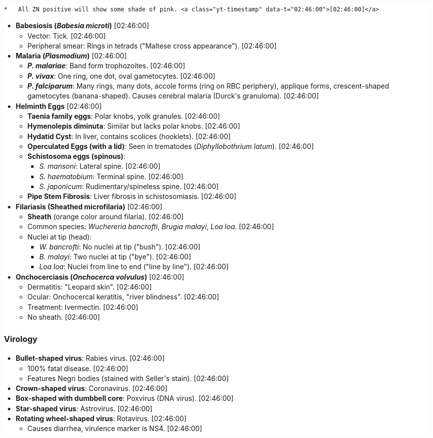     *   All ZN positive will show some shade of pink. <a class="yt-timestamp" data-t="02:46:00">[02:46:00]</a>
*   **Babesiosis (*Babesia microti*)** <a class="yt-timestamp" data-t="02:46:00">[02:46:00]</a>
    *   Vector: Tick. <a class="yt-timestamp" data-t="02:46:00">[02:46:00]</a>
    *   Peripheral smear: Rings in tetrads ("Maltese cross appearance"). <a class="yt-timestamp" data-t="02:46:00">[02:46:00]</a>
*   **Malaria (*Plasmodium*)** <a class="yt-timestamp" data-t="02:46:00">[02:46:00]</a>
    *   ***P. malariae***: Band form trophozoites. <a class="yt-timestamp" data-t="02:46:00">[02:46:00]</a>
    *   ***P. vivax***: One ring, one dot, oval gametocytes. <a class="yt-timestamp" data-t="02:46:00">[02:46:00]</a>
    *   ***P. falciparum***: Many rings, many dots, accole forms (ring on RBC periphery), applique forms, crescent-shaped gametocytes (banana-shaped). Causes cerebral malaria (Durck's granuloma). <a class="yt-timestamp" data-t="02:46:00">[02:46:00]</a>
*   **Helminth Eggs** <a class="yt-timestamp" data-t="02:46:00">[02:46:00]</a>
    *   **Taenia family eggs**: Polar knobs, yolk granules. <a class="yt-timestamp" data-t="02:46:00">[02:46:00]</a>
    *   **Hymenolepis diminuta**: Similar but lacks polar knobs. <a class="yt-timestamp" data-t="02:46:00">[02:46:00]</a>
    *   **Hydatid Cyst**: In liver, contains scolices (hooklets). <a class="yt-timestamp" data-t="02:46:00">[02:46:00]</a>
    *   **Operculated Eggs (with a lid)**: Seen in trematodes (*Diphyllobothrium latum*). <a class="yt-timestamp" data-t="02:46:00">[02:46:00]</a>
    *   **Schistosoma eggs (spinous)**:
        *   *S. mansoni*: Lateral spine. <a class="yt-timestamp" data-t="02:46:00">[02:46:00]</a>
        *   *S. haematobium*: Terminal spine. <a class="yt-timestamp" data-t="02:46:00">[02:46:00]</a>
        *   *S. japonicum*: Rudimentary/spineless spine. <a class="yt-timestamp" data-t="02:46:00">[02:46:00]</a>
    *   **Pipe Stem Fibrosis**: Liver fibrosis in schistosomiasis. <a class="yt-timestamp" data-t="02:46:00">[02:46:00]</a>
*   **Filariasis (Sheathed microfilaria)** <a class="yt-timestamp" data-t="02:46:00">[02:46:00]</a>
    *   **Sheath** (orange color around filaria). <a class="yt-timestamp" data-t="02:46:00">[02:46:00]</a>
    *   Common species: *Wuchereria bancrofti*, *Brugia malayi*, *Loa loa*. <a class="yt-timestamp" data-t="02:46:00">[02:46:00]</a>
    *   Nuclei at tip (head):
        *   *W. bancrofti*: No nuclei at tip ("bush"). <a class="yt-timestamp" data-t="02:46:00">[02:46:00]</a>
        *   *B. malayi*: Two nuclei at tip ("bye"). <a class="yt-timestamp" data-t="02:46:00">[02:46:00]</a>
        *   *Loa loa*: Nuclei from line to end ("line by line"). <a class="yt-timestamp" data-t="02:46:00">[02:46:00]</a>
*   **Onchocerciasis (*Onchocerca volvulus*)** <a class="yt-timestamp" data-t="02:46:00">[02:46:00]</a>
    *   Dermatitis: "Leopard skin". <a class="yt-timestamp" data-t="02:46:00">[02:46:00]</a>
    *   Ocular: Onchocercal keratitis, "river blindness". <a class="yt-timestamp" data-t="02:46:00">[02:46:00]</a>
    *   Treatment: Ivermectin. <a class="yt-timestamp" data-t="02:46:00">[02:46:00]</a>
    *   No sheath. <a class="yt-timestamp" data-t="02:46:00">[02:46:00]</a>

### Virology
*   **Bullet-shaped virus**: Rabies virus. <a class="yt-timestamp" data-t="02:46:00">[02:46:00]</a>
    *   100% fatal disease. <a class="yt-timestamp" data-t="02:46:00">[02:46:00]</a>
    *   Features Negri bodies (stained with Seller's stain). <a class="yt-timestamp" data-t="02:46:00">[02:46:00]</a>
*   **Crown-shaped virus**: Coronavirus. <a class="yt-timestamp" data-t="02:46:00">[02:46:00]</a>
*   **Box-shaped with dumbbell core**: Poxvirus (DNA virus). <a class="yt-timestamp" data-t="02:46:00">[02:46:00]</a>
*   **Star-shaped virus**: Astrovirus. <a class="yt-timestamp" data-t="02:46:00">[02:46:00]</a>
*   **Rotating wheel-shaped virus**: Rotavirus. <a class="yt-timestamp" data-t="02:46:00">[02:46:00]</a>
    *   Causes diarrhea, virulence marker is NS4. <a class="yt-timestamp" data-t="02:46:00">[02:46:00]</a>